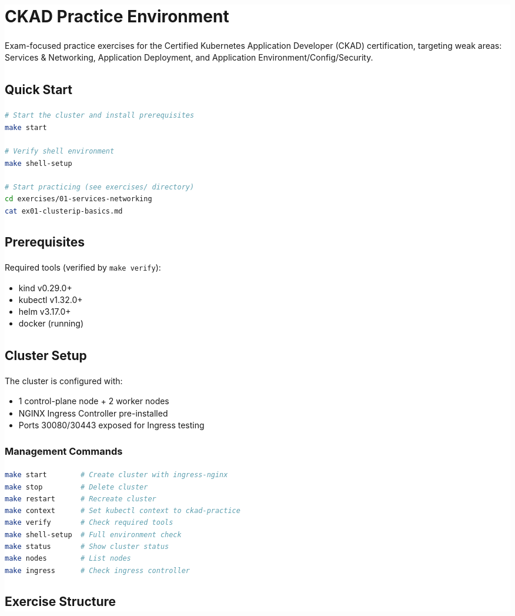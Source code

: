 # CKAD Practice Environment

Exam-focused practice exercises for the Certified Kubernetes Application Developer (CKAD) certification, targeting weak areas: Services & Networking, Application Deployment, and Application Environment/Config/Security.

## Quick Start

```bash
# Start the cluster and install prerequisites
make start

# Verify shell environment
make shell-setup

# Start practicing (see exercises/ directory)
cd exercises/01-services-networking
cat ex01-clusterip-basics.md
```

## Prerequisites

Required tools (verified by `make verify`):
- kind v0.29.0+
- kubectl v1.32.0+
- helm v3.17.0+
- docker (running)

## Cluster Setup

The cluster is configured with:
- 1 control-plane node + 2 worker nodes
- NGINX Ingress Controller pre-installed
- Ports 30080/30443 exposed for Ingress testing

### Management Commands

```bash
make start        # Create cluster with ingress-nginx
make stop         # Delete cluster
make restart      # Recreate cluster
make context      # Set kubectl context to ckad-practice
make verify       # Check required tools
make shell-setup  # Full environment check
make status       # Show cluster status
make nodes        # List nodes
make ingress      # Check ingress controller
```

## Exercise Structure
